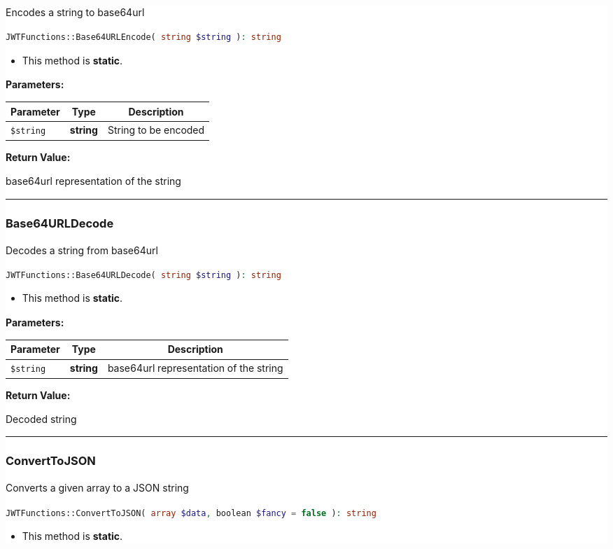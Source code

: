 Encodes a string to base64url

```php
JWTFunctions::Base64URLEncode( string $string ): string
```



* This method is **static**.

**Parameters:**

| Parameter | Type | Description |
|-----------|------|-------------|
| `$string` | **string** | String to be encoded |


**Return Value:**

base64url representation of the string



---

### Base64URLDecode

Decodes a string from base64url

```php
JWTFunctions::Base64URLDecode( string $string ): string
```



* This method is **static**.

**Parameters:**

| Parameter | Type | Description |
|-----------|------|-------------|
| `$string` | **string** | base64url representation of the string |


**Return Value:**

Decoded string



---

### ConvertToJSON

Converts a given array to a JSON string

```php
JWTFunctions::ConvertToJSON( array $data, boolean $fancy = false ): string
```



* This method is **static**.
